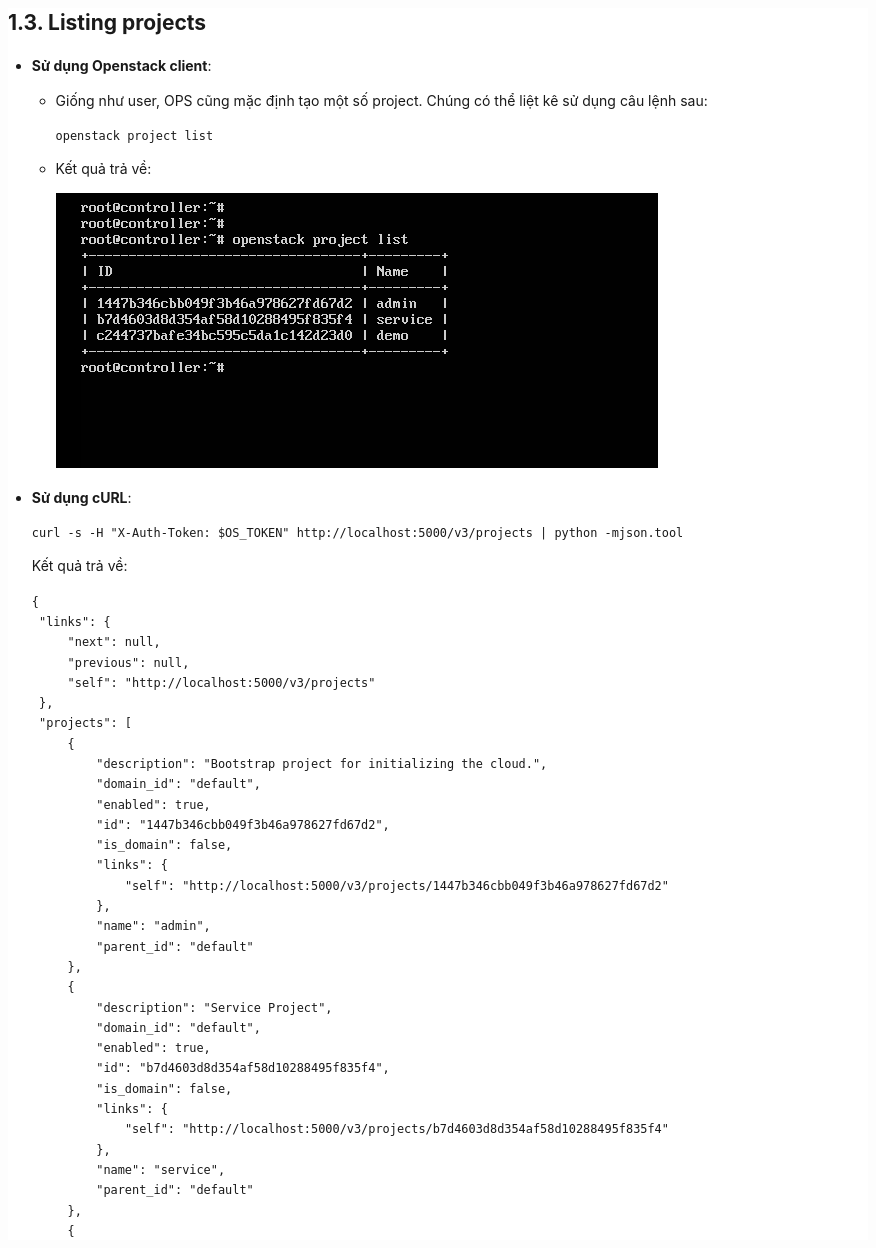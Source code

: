 <a name = "1.3"></a>
## 1.3.	Listing projects

- **Sử dụng Openstack client**:

  - Giống như user, OPS cũng mặc định tạo một số project. Chúng có thể liệt kê sử dụng câu lệnh sau: 

    `openstack project list`

  - Kết quả trả về: 

    ![img](../images/4.3.png)


- **Sử dụng cURL**:

  `curl -s -H "X-Auth-Token: $OS_TOKEN" http://localhost:5000/v3/projects | python -mjson.tool`

  Kết quả trả về:
  
   ```
  {
    "links": {
        "next": null,
        "previous": null,
        "self": "http://localhost:5000/v3/projects"
    },
    "projects": [
        {
            "description": "Bootstrap project for initializing the cloud.",
            "domain_id": "default",
            "enabled": true,
            "id": "1447b346cbb049f3b46a978627fd67d2",
            "is_domain": false,
            "links": {
                "self": "http://localhost:5000/v3/projects/1447b346cbb049f3b46a978627fd67d2"
            },
            "name": "admin",
            "parent_id": "default"
        },
        {
            "description": "Service Project",
            "domain_id": "default",
            "enabled": true,
            "id": "b7d4603d8d354af58d10288495f835f4",
            "is_domain": false,
            "links": {
                "self": "http://localhost:5000/v3/projects/b7d4603d8d354af58d10288495f835f4"
            },
            "name": "service",
            "parent_id": "default"
        },
        {
   ```